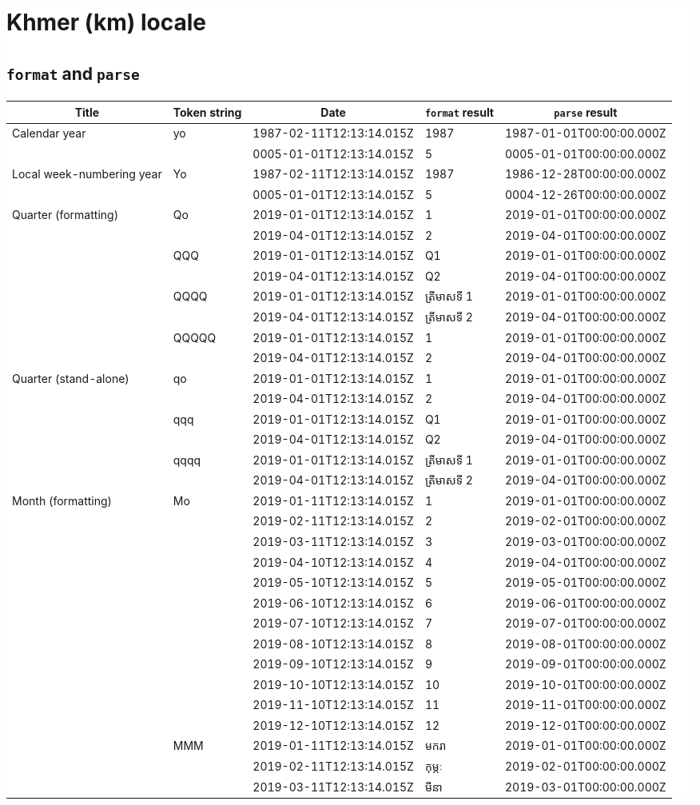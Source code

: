 # Khmer (km) locale

## `format` and `parse`

| Title                                | Token string | Date                     | `format` result                               | `parse` result           |
| ------------------------------------ | ------------ | ------------------------ | --------------------------------------------- | ------------------------ |
| Calendar year                        | yo           | 1987-02-11T12:13:14.015Z | 1987                                          | 1987-01-01T00:00:00.000Z |
|                                      |              | 0005-01-01T12:13:14.015Z | 5                                             | 0005-01-01T00:00:00.000Z |
| Local week-numbering year            | Yo           | 1987-02-11T12:13:14.015Z | 1987                                          | 1986-12-28T00:00:00.000Z |
|                                      |              | 0005-01-01T12:13:14.015Z | 5                                             | 0004-12-26T00:00:00.000Z |
| Quarter (formatting)                 | Qo           | 2019-01-01T12:13:14.015Z | 1                                             | 2019-01-01T00:00:00.000Z |
|                                      |              | 2019-04-01T12:13:14.015Z | 2                                             | 2019-04-01T00:00:00.000Z |
|                                      | QQQ          | 2019-01-01T12:13:14.015Z | Q1                                            | 2019-01-01T00:00:00.000Z |
|                                      |              | 2019-04-01T12:13:14.015Z | Q2                                            | 2019-04-01T00:00:00.000Z |
|                                      | QQQQ         | 2019-01-01T12:13:14.015Z | ត្រីមាសទី 1                                   | 2019-01-01T00:00:00.000Z |
|                                      |              | 2019-04-01T12:13:14.015Z | ត្រីមាសទី 2                                   | 2019-04-01T00:00:00.000Z |
|                                      | QQQQQ        | 2019-01-01T12:13:14.015Z | 1                                             | 2019-01-01T00:00:00.000Z |
|                                      |              | 2019-04-01T12:13:14.015Z | 2                                             | 2019-04-01T00:00:00.000Z |
| Quarter (stand-alone)                | qo           | 2019-01-01T12:13:14.015Z | 1                                             | 2019-01-01T00:00:00.000Z |
|                                      |              | 2019-04-01T12:13:14.015Z | 2                                             | 2019-04-01T00:00:00.000Z |
|                                      | qqq          | 2019-01-01T12:13:14.015Z | Q1                                            | 2019-01-01T00:00:00.000Z |
|                                      |              | 2019-04-01T12:13:14.015Z | Q2                                            | 2019-04-01T00:00:00.000Z |
|                                      | qqqq         | 2019-01-01T12:13:14.015Z | ត្រីមាសទី 1                                   | 2019-01-01T00:00:00.000Z |
|                                      |              | 2019-04-01T12:13:14.015Z | ត្រីមាសទី 2                                   | 2019-04-01T00:00:00.000Z |
| Month (formatting)                   | Mo           | 2019-01-11T12:13:14.015Z | 1                                             | 2019-01-01T00:00:00.000Z |
|                                      |              | 2019-02-11T12:13:14.015Z | 2                                             | 2019-02-01T00:00:00.000Z |
|                                      |              | 2019-03-11T12:13:14.015Z | 3                                             | 2019-03-01T00:00:00.000Z |
|                                      |              | 2019-04-10T12:13:14.015Z | 4                                             | 2019-04-01T00:00:00.000Z |
|                                      |              | 2019-05-10T12:13:14.015Z | 5                                             | 2019-05-01T00:00:00.000Z |
|                                      |              | 2019-06-10T12:13:14.015Z | 6                                             | 2019-06-01T00:00:00.000Z |
|                                      |              | 2019-07-10T12:13:14.015Z | 7                                             | 2019-07-01T00:00:00.000Z |
|                                      |              | 2019-08-10T12:13:14.015Z | 8                                             | 2019-08-01T00:00:00.000Z |
|                                      |              | 2019-09-10T12:13:14.015Z | 9                                             | 2019-09-01T00:00:00.000Z |
|                                      |              | 2019-10-10T12:13:14.015Z | 10                                            | 2019-10-01T00:00:00.000Z |
|                                      |              | 2019-11-10T12:13:14.015Z | 11                                            | 2019-11-01T00:00:00.000Z |
|                                      |              | 2019-12-10T12:13:14.015Z | 12                                            | 2019-12-01T00:00:00.000Z |
|                                      | MMM          | 2019-01-11T12:13:14.015Z | មករា                                          | 2019-01-01T00:00:00.000Z |
|                                      |              | 2019-02-11T12:13:14.015Z | កុម្ភៈ                                        | 2019-02-01T00:00:00.000Z |
|                                      |              | 2019-03-11T12:13:14.015Z | មីនា                                          | 2019-03-01T00:00:00.000Z |